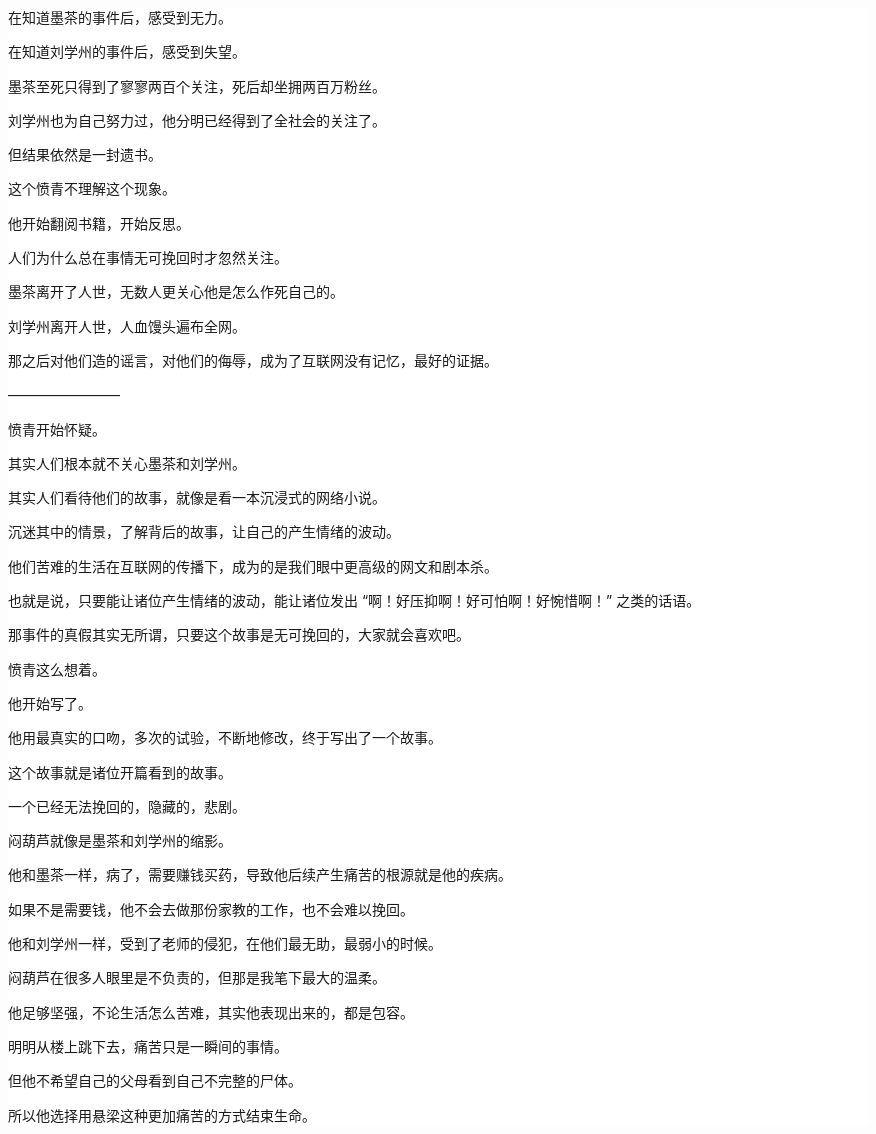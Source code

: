在知道墨茶的事件后，感受到无力。

在知道刘学州的事件后，感受到失望。

墨茶至死只得到了寥寥两百个关注，死后却坐拥两百万粉丝。

刘学州也为自己努力过，他分明已经得到了全社会的关注了。

但结果依然是一封遗书。

这个愤青不理解这个现象。

他开始翻阅书籍，开始反思。

人们为什么总在事情无可挽回时才忽然关注。

墨茶离开了人世，无数人更关心他是怎么作死自己的。

刘学州离开人世，人血馒头遍布全网。

那之后对他们造的谣言，对他们的侮辱，成为了互联网没有记忆，最好的证据。

————————

愤青开始怀疑。

其实人们根本就不关心墨茶和刘学州。

其实人们看待他们的故事，就像是看一本沉浸式的网络小说。

沉迷其中的情景，了解背后的故事，让自己的产生情绪的波动。

他们苦难的生活在互联网的传播下，成为的是我们眼中更高级的网文和剧本杀。

也就是说，只要能让诸位产生情绪的波动，能让诸位发出 “啊！好压抑啊！好可怕啊！好惋惜啊！” 之类的话语。

那事件的真假其实无所谓，只要这个故事是无可挽回的，大家就会喜欢吧。

愤青这么想着。

他开始写了。

他用最真实的口吻，多次的试验，不断地修改，终于写出了一个故事。

这个故事就是诸位开篇看到的故事。

一个已经无法挽回的，隐藏的，悲剧。

闷葫芦就像是墨茶和刘学州的缩影。

他和墨茶一样，病了，需要赚钱买药，导致他后续产生痛苦的根源就是他的疾病。

如果不是需要钱，他不会去做那份家教的工作，也不会难以挽回。

他和刘学州一样，受到了老师的侵犯，在他们最无助，最弱小的时候。

闷葫芦在很多人眼里是不负责的，但那是我笔下最大的温柔。

他足够坚强，不论生活怎么苦难，其实他表现出来的，都是包容。

明明从楼上跳下去，痛苦只是一瞬间的事情。

但他不希望自己的父母看到自己不完整的尸体。

所以他选择用悬梁这种更加痛苦的方式结束生命。
